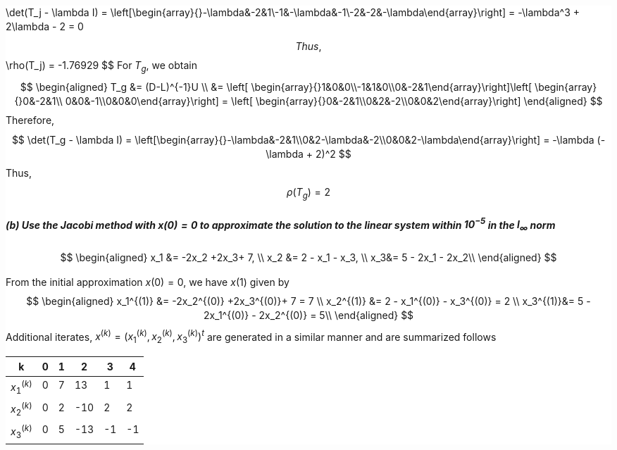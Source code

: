 \det(T_j - \lambda I) = \left[\begin{array}{}-\lambda&-2&1\\-1&-\lambda&-1\\-2&-2&-\lambda\end{array}\right] = -\lambda^3 + 2\lambda - 2 = 0
$$
Thus,
$$
\rho(T_j) = -1.76929
$$
For $T_g$, we obtain
$$
\begin{aligned}
T_g &= (D-L)^{-1}U \\
&= \left[ \begin{array}{}1&0&0\\-1&1&0\\0&-2&1\end{array}\right]\left[ \begin{array}{}0&-2&1\\ 0&0&-1\\0&0&0\end{array}\right] = \left[ \begin{array}{}0&-2&1\\0&2&-2\\0&0&2\end{array}\right]
\end{aligned}
$$
Therefore,
$$
\det(T_g - \lambda I) = \left[\begin{array}{}-\lambda&-2&1\\0&2-\lambda&-2\\0&0&2-\lambda\end{array}\right]  = -\lambda (-\lambda + 2)^2
$$
Thus,
$$
\rho(T_g) = 2
$$

##### (b) Use the Jacobi method with $x(0) = 0$ to approximate the solution to the linear system within $10^{-5}$ in the $l_\infty$ norm

$$
\begin{aligned}
x_1 &= -2x_2 +2x_3+ 7, \\
x_2 &= 2 - x_1 - x_3, \\
x_3&= 5 - 2x_1 - 2x_2\\
\end{aligned}
$$

From the initial approximation $x(0) = 0$, we have $x(1)$ given by
$$
\begin{aligned}
x_1^{(1)} &= -2x_2^{(0)} +2x_3^{(0)}+ 7 = 7 \\
x_2^{(1)} &= 2 - x_1^{(0)} - x_3^{(0)} = 2 \\
x_3^{(1)}&= 5 - 2x_1^{(0)} - 2x_2^{(0)} = 5\\
\end{aligned}
$$
Additional iterates, $x^{(k)} = (x_1^{(k)}, x_2^{(k)}, x_3^{(k)})^t$ are generated in a similar manner and are summarized follows

| k           | 0    | 1    | 2    | 3    | 4    |
| ----------- | ---- | ---- | ---- | ---- | ---- |
| $x_1^{(k)}$ | 0    | 7    | 13   | 1    | 1    |
| $x_2^{(k)}$ | 0    | 2    | -10  | 2    | 2    |
| $x_3^{(k)}$ | 0    | 5    | -13  | -1   | -1   |
